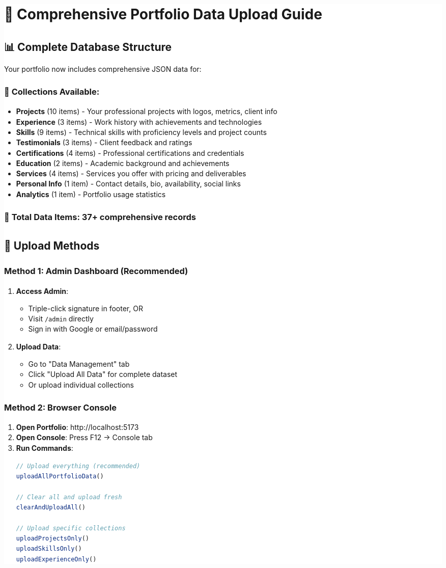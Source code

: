 # 🚀 Comprehensive Portfolio Data Upload Guide

## 📊 Complete Database Structure

Your portfolio now includes comprehensive JSON data for:

### 📁 **Collections Available:**
- **Projects** (10 items) - Your professional projects with logos, metrics, client info
- **Experience** (3 items) - Work history with achievements and technologies
- **Skills** (9 items) - Technical skills with proficiency levels and project counts
- **Testimonials** (3 items) - Client feedback and ratings
- **Certifications** (4 items) - Professional certifications and credentials
- **Education** (2 items) - Academic background and achievements
- **Services** (4 items) - Services you offer with pricing and deliverables
- **Personal Info** (1 item) - Contact details, bio, availability, social links
- **Analytics** (1 item) - Portfolio usage statistics

### 🎯 **Total Data Items: 37+ comprehensive records**

## 🚀 Upload Methods

### **Method 1: Admin Dashboard (Recommended)**

1. **Access Admin**: 
   - Triple-click signature in footer, OR
   - Visit `/admin` directly
   - Sign in with Google or email/password

2. **Upload Data**:
   - Go to "Data Management" tab
   - Click "Upload All Data" for complete dataset
   - Or upload individual collections

### **Method 2: Browser Console**

1. **Open Portfolio**: http://localhost:5173
2. **Open Console**: Press F12 → Console tab
3. **Run Commands**:
   ```javascript
   // Upload everything (recommended)
   uploadAllPortfolioData()
   
   // Clear all and upload fresh
   clearAndUploadAll()
   
   // Upload specific collections
   uploadProjectsOnly()
   uploadSkillsOnly()
   uploadExperienceOnly()
   ```

